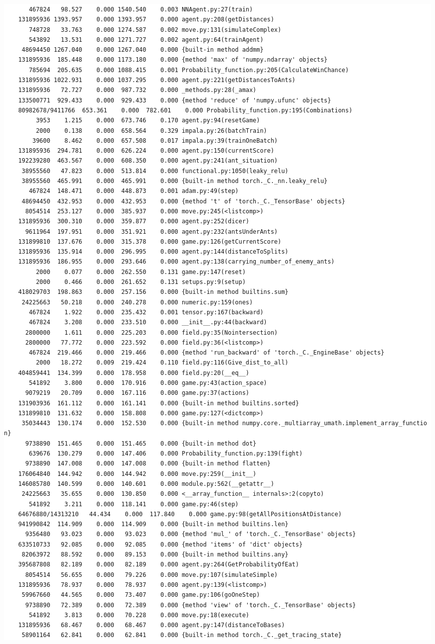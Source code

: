            467824   98.527    0.000 1540.540    0.003 NNAgent.py:27(train)
        131895936 1393.957    0.000 1393.957    0.000 agent.py:208(getDistances)
           748728   33.763    0.000 1274.587    0.002 move.py:131(simulateComplex)
           543892   13.531    0.000 1271.727    0.002 agent.py:64(trainAgent)
         48694450 1267.040    0.000 1267.040    0.000 {built-in method addmm}
        131895936  185.448    0.000 1173.180    0.000 {method 'max' of 'numpy.ndarray' objects}
           785694  205.635    0.000 1088.415    0.001 Probability_function.py:205(CalculateWinChance)
        131895936 1022.931    0.000 1037.295    0.000 agent.py:221(getDistancesToAnts)
        131895936   72.727    0.000  987.732    0.000 _methods.py:28(_amax)
        133500771  929.433    0.000  929.433    0.000 {method 'reduce' of 'numpy.ufunc' objects}
        80982678/9411766  653.361    0.000  782.601    0.000 Probability_function.py:195(Combinations)
             3953    1.215    0.000  673.746    0.170 agent.py:94(resetGame)
             2000    0.138    0.000  658.564    0.329 impala.py:26(batchTrain)
            39600    8.462    0.000  657.508    0.017 impala.py:39(trainOneBatch)
        131895936  294.781    0.000  626.224    0.000 agent.py:150(currentScore)
        192239280  463.567    0.000  608.350    0.000 agent.py:241(ant_situation)
         38955560   47.823    0.000  513.814    0.000 functional.py:1050(leaky_relu)
         38955560  465.991    0.000  465.991    0.000 {built-in method torch._C._nn.leaky_relu}
           467824  148.471    0.000  448.873    0.001 adam.py:49(step)
         48694450  432.953    0.000  432.953    0.000 {method 't' of 'torch._C._TensorBase' objects}
          8054514  253.127    0.000  385.937    0.000 move.py:245(<listcomp>)
        131895936  300.310    0.000  359.877    0.000 agent.py:252(dicer)
          9611964  197.951    0.000  351.921    0.000 agent.py:232(antsUnderAnts)
        131899810  137.676    0.000  315.378    0.000 game.py:126(getCurrentScore)
        131895936  135.914    0.000  296.995    0.000 agent.py:144(distanceToSplits)
        131895936  186.955    0.000  293.646    0.000 agent.py:138(carrying_number_of_enemy_ants)
             2000    0.077    0.000  262.550    0.131 game.py:147(reset)
             2000    0.466    0.000  261.652    0.131 setups.py:9(setup)
        418029703  198.863    0.000  257.156    0.000 {built-in method builtins.sum}
         24225663   50.218    0.000  240.278    0.000 numeric.py:159(ones)
           467824    1.922    0.000  235.432    0.001 tensor.py:167(backward)
           467824    3.208    0.000  233.510    0.000 __init__.py:44(backward)
          2800000    1.611    0.000  225.203    0.000 field.py:35(Nointersection)
          2800000   77.772    0.000  223.592    0.000 field.py:36(<listcomp>)
           467824  219.466    0.000  219.466    0.000 {method 'run_backward' of 'torch._C._EngineBase' objects}
             2000   18.272    0.009  219.424    0.110 field.py:116(Give_dist_to_all)
        404859441  134.399    0.000  178.958    0.000 field.py:20(__eq__)
           541892    3.800    0.000  170.916    0.000 game.py:43(action_space)
          9079219   20.709    0.000  167.116    0.000 game.py:37(actions)
        131903936  161.112    0.000  161.141    0.000 {built-in method builtins.sorted}
        131899810  131.632    0.000  158.808    0.000 game.py:127(<dictcomp>)
         35034443  130.174    0.000  152.530    0.000 {built-in method numpy.core._multiarray_umath.implement_array_function}
          9738890  151.465    0.000  151.465    0.000 {built-in method dot}
           639676  130.279    0.000  147.406    0.000 Probability_function.py:139(fight)
          9738890  147.008    0.000  147.008    0.000 {built-in method flatten}
        176064840  144.942    0.000  144.942    0.000 move.py:259(__init__)
        146085780  140.599    0.000  140.601    0.000 module.py:562(__getattr__)
         24225663   35.655    0.000  130.850    0.000 <__array_function__ internals>:2(copyto)
           541892    3.211    0.000  118.141    0.000 game.py:46(step)
        64676880/14313210   44.434    0.000  117.840    0.000 game.py:98(getAllPositionsAtDistance)
        941990842  114.909    0.000  114.909    0.000 {built-in method builtins.len}
          9356480   93.023    0.000   93.023    0.000 {method 'mul_' of 'torch._C._TensorBase' objects}
        633510733   92.085    0.000   92.085    0.000 {method 'items' of 'dict' objects}
         82063972   88.592    0.000   89.153    0.000 {built-in method builtins.any}
        395687808   82.189    0.000   82.189    0.000 agent.py:264(GetProbabilityOfEat)
          8054514   56.655    0.000   79.226    0.000 move.py:107(simulateSimple)
        131895936   78.937    0.000   78.937    0.000 agent.py:139(<listcomp>)
         59967660   44.565    0.000   73.407    0.000 game.py:106(goOneStep)
          9738890   72.389    0.000   72.389    0.000 {method 'view' of 'torch._C._TensorBase' objects}
           541892    3.813    0.000   70.228    0.000 move.py:18(execute)
        131895936   68.467    0.000   68.467    0.000 agent.py:147(distanceToBases)
         58901164   62.841    0.000   62.841    0.000 {built-in method torch._C._get_tracing_state}